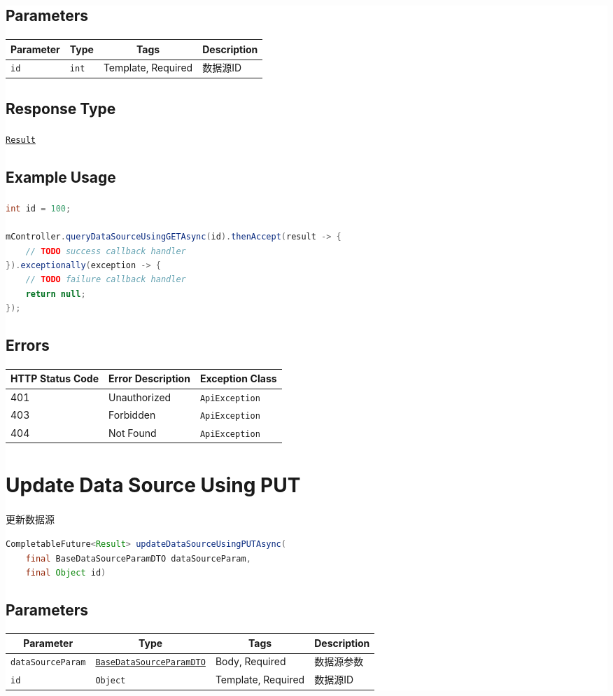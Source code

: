 ## Parameters

| Parameter | Type | Tags | Description |
|  --- | --- | --- | --- |
| `id` | `int` | Template, Required | 数据源ID |

## Response Type

[`Result`](../../doc/models/result.md)

## Example Usage

```java
int id = 100;

mController.queryDataSourceUsingGETAsync(id).thenAccept(result -> {
    // TODO success callback handler
}).exceptionally(exception -> {
    // TODO failure callback handler
    return null;
});
```

## Errors

| HTTP Status Code | Error Description | Exception Class |
|  --- | --- | --- |
| 401 | Unauthorized | `ApiException` |
| 403 | Forbidden | `ApiException` |
| 404 | Not Found | `ApiException` |


# Update Data Source Using PUT

更新数据源

```java
CompletableFuture<Result> updateDataSourceUsingPUTAsync(
    final BaseDataSourceParamDTO dataSourceParam,
    final Object id)
```

## Parameters

| Parameter | Type | Tags | Description |
|  --- | --- | --- | --- |
| `dataSourceParam` | [`BaseDataSourceParamDTO`](../../doc/models/base-data-source-param-dto.md) | Body, Required | 数据源参数 |
| `id` | `Object` | Template, Required | 数据源ID |
